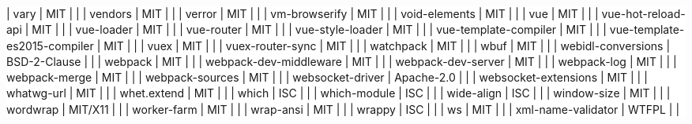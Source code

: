 | vary                                                    | MIT                                  |             |
| vendors                                                 | MIT                                  |             |
| verror                                                  | MIT                                  |             |
| vm-browserify                                           | MIT                                  |             |
| void-elements                                           | MIT                                  |             |
| vue                                                     | MIT                                  |             |
| vue-hot-reload-api                                      | MIT                                  |             |
| vue-loader                                              | MIT                                  |             |
| vue-router                                              | MIT                                  |             |
| vue-style-loader                                        | MIT                                  |             |
| vue-template-compiler                                   | MIT                                  |             |
| vue-template-es2015-compiler                            | MIT                                  |             |
| vuex                                                    | MIT                                  |             |
| vuex-router-sync                                        | MIT                                  |             |
| watchpack                                               | MIT                                  |             |
| wbuf                                                    | MIT                                  |             |
| webidl-conversions                                      | BSD-2-Clause                         |             |
| webpack                                                 | MIT                                  |             |
| webpack-dev-middleware                                  | MIT                                  |             |
| webpack-dev-server                                      | MIT                                  |             |
| webpack-log                                             | MIT                                  |             |
| webpack-merge                                           | MIT                                  |             |
| webpack-sources                                         | MIT                                  |             |
| websocket-driver                                        | Apache-2.0                           |             |
| websocket-extensions                                    | MIT                                  |             |
| whatwg-url                                              | MIT                                  |             |
| whet.extend                                             | MIT                                  |             |
| which                                                   | ISC                                  |             |
| which-module                                            | ISC                                  |             |
| wide-align                                              | ISC                                  |             |
| window-size                                             | MIT                                  |             |
| wordwrap                                                | MIT/X11                              |             |
| worker-farm                                             | MIT                                  |             |
| wrap-ansi                                               | MIT                                  |             |
| wrappy                                                  | ISC                                  |             |
| ws                                                      | MIT                                  |             |
| xml-name-validator                                      | WTFPL                                |             |